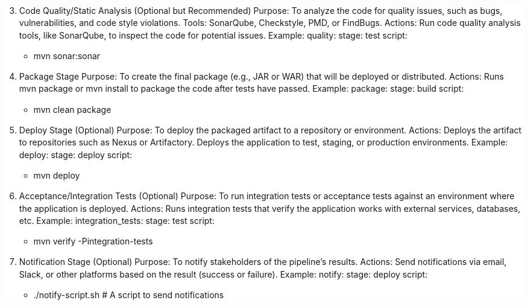 
3. Code Quality/Static Analysis (Optional but Recommended)
Purpose: To analyze the code for quality issues, such as bugs, vulnerabilities, and code style violations.
Tools:
SonarQube, Checkstyle, PMD, or FindBugs.
Actions:
Run code quality analysis tools, like SonarQube, to inspect the code for potential issues.
Example:
 quality:
  stage: test
  script:
    - mvn sonar:sonar


4. Package Stage
Purpose: To create the final package (e.g., JAR or WAR) that will be deployed or distributed.
Actions:
Runs mvn package or mvn install to package the code after tests have passed.
Example:
 package:
  stage: build
  script:
    - mvn clean package


5. Deploy Stage (Optional)
Purpose: To deploy the packaged artifact to a repository or environment.
Actions:
Deploys the artifact to repositories such as Nexus or Artifactory.
Deploys the application to test, staging, or production environments.
Example:
 deploy:
  stage: deploy
  script:
    - mvn deploy


6. Acceptance/Integration Tests (Optional)
Purpose: To run integration tests or acceptance tests against an environment where the application is deployed.
Actions:
Runs integration tests that verify the application works with external services, databases, etc.
Example:
 integration_tests:
  stage: test
  script:
    - mvn verify -Pintegration-tests


7. Notification Stage (Optional)
Purpose: To notify stakeholders of the pipeline’s results.
Actions:
Send notifications via email, Slack, or other platforms based on the result (success or failure).
Example:
 notify:
  stage: deploy
  script:
    - ./notify-script.sh # A script to send notifications
